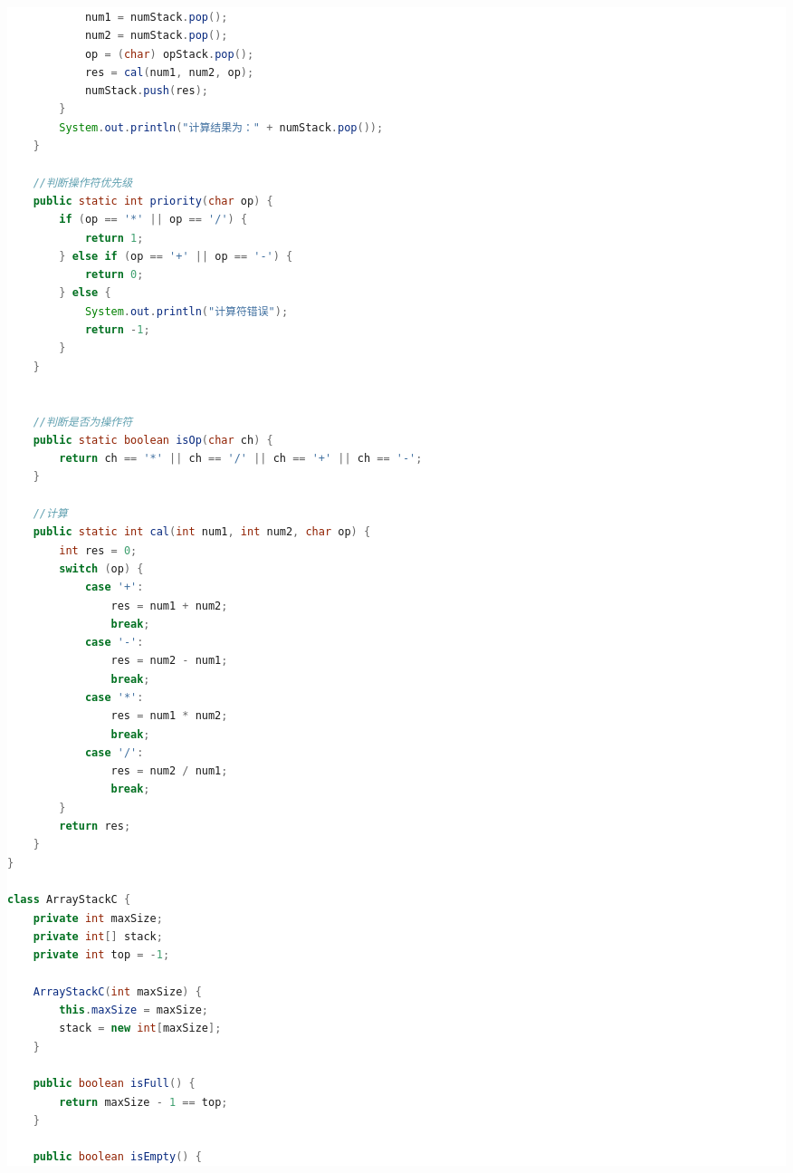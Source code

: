 ```java
            num1 = numStack.pop();
            num2 = numStack.pop();
            op = (char) opStack.pop();
            res = cal(num1, num2, op);
            numStack.push(res);
        }
        System.out.println("计算结果为：" + numStack.pop());
    }

    //判断操作符优先级
    public static int priority(char op) {
        if (op == '*' || op == '/') {
            return 1;
        } else if (op == '+' || op == '-') {
            return 0;
        } else {
            System.out.println("计算符错误");
            return -1;
        }
    }


    //判断是否为操作符
    public static boolean isOp(char ch) {
        return ch == '*' || ch == '/' || ch == '+' || ch == '-';
    }

    //计算
    public static int cal(int num1, int num2, char op) {
        int res = 0;
        switch (op) {
            case '+':
                res = num1 + num2;
                break;
            case '-':
                res = num2 - num1;
                break;
            case '*':
                res = num1 * num2;
                break;
            case '/':
                res = num2 / num1;
                break;
        }
        return res;
    }
}

class ArrayStackC {
    private int maxSize;
    private int[] stack;
    private int top = -1;

    ArrayStackC(int maxSize) {
        this.maxSize = maxSize;
        stack = new int[maxSize];
    }

    public boolean isFull() {
        return maxSize - 1 == top;
    }

    public boolean isEmpty() {
```